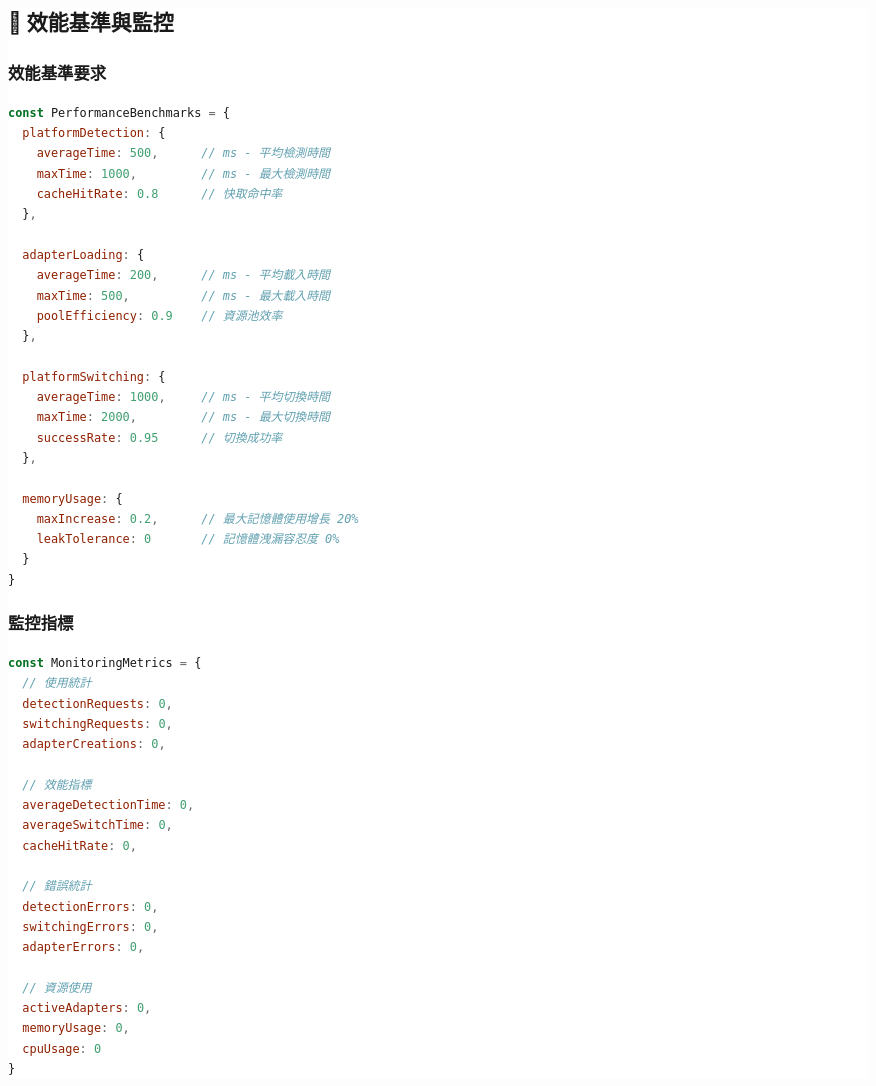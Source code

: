 ## 🚀 效能基準與監控

### **效能基準要求**

```javascript
const PerformanceBenchmarks = {
  platformDetection: {
    averageTime: 500,      // ms - 平均檢測時間
    maxTime: 1000,         // ms - 最大檢測時間
    cacheHitRate: 0.8      // 快取命中率
  },
  
  adapterLoading: {
    averageTime: 200,      // ms - 平均載入時間
    maxTime: 500,          // ms - 最大載入時間
    poolEfficiency: 0.9    // 資源池效率
  },
  
  platformSwitching: {
    averageTime: 1000,     // ms - 平均切換時間
    maxTime: 2000,         // ms - 最大切換時間
    successRate: 0.95      // 切換成功率
  },
  
  memoryUsage: {
    maxIncrease: 0.2,      // 最大記憶體使用增長 20%
    leakTolerance: 0       // 記憶體洩漏容忍度 0%
  }
}
```

### **監控指標**

```javascript
const MonitoringMetrics = {
  // 使用統計
  detectionRequests: 0,
  switchingRequests: 0,
  adapterCreations: 0,
  
  // 效能指標
  averageDetectionTime: 0,
  averageSwitchTime: 0,
  cacheHitRate: 0,
  
  // 錯誤統計
  detectionErrors: 0,
  switchingErrors: 0,
  adapterErrors: 0,
  
  // 資源使用
  activeAdapters: 0,
  memoryUsage: 0,
  cpuUsage: 0
}
```
